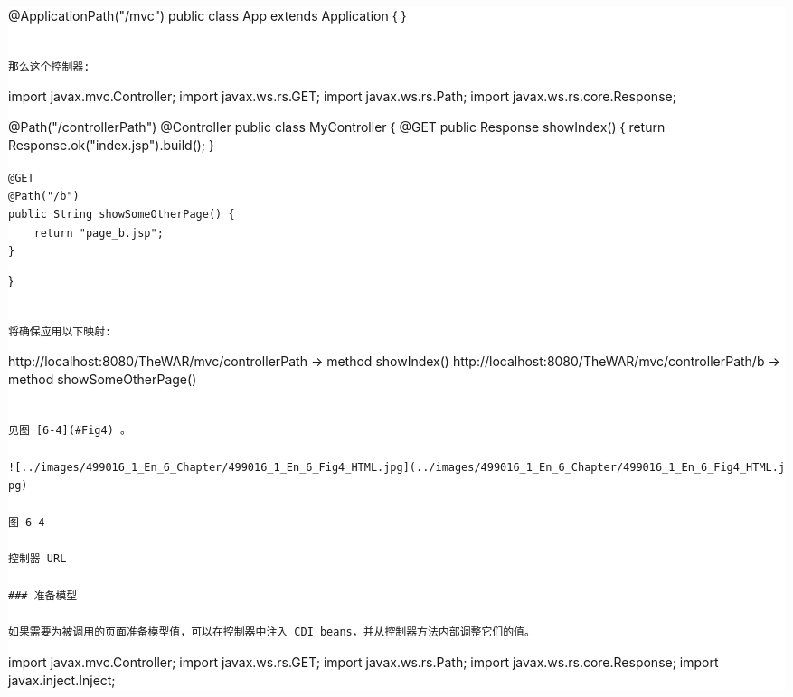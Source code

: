 @ApplicationPath("/mvc")
public class App extends Application {
}

```

那么这个控制器:

```
import javax.mvc.Controller;
import javax.ws.rs.GET;
import javax.ws.rs.Path;
import javax.ws.rs.core.Response;

@Path("/controllerPath")
@Controller
public class MyController {
    @GET
    public Response showIndex() {
        return Response.ok("index.jsp").build();
    }

    @GET
    @Path("/b")
    public String showSomeOtherPage() {
        return "page_b.jsp";
    }
}

```

将确保应用以下映射:

```
http://localhost:8080/TheWAR/mvc/controllerPath
    -> method showIndex()
http://localhost:8080/TheWAR/mvc/controllerPath/b
    -> method showSomeOtherPage()

```

见图 [6-4](#Fig4) 。

![../images/499016_1_En_6_Chapter/499016_1_En_6_Fig4_HTML.jpg](../images/499016_1_En_6_Chapter/499016_1_En_6_Fig4_HTML.jpg)

图 6-4

控制器 URL

### 准备模型

如果需要为被调用的页面准备模型值，可以在控制器中注入 CDI beans，并从控制器方法内部调整它们的值。

```
import javax.mvc.Controller;
import javax.ws.rs.GET;
import javax.ws.rs.Path;
import javax.ws.rs.core.Response;
import javax.inject.Inject;
